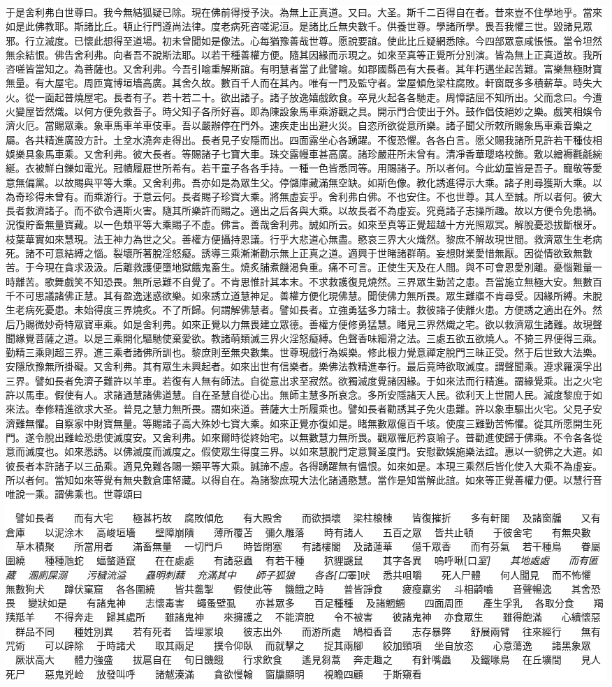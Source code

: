 于是舍利弗白世尊曰。我今無結狐疑已除。現在佛前得授予決。為無上正真道。又曰。大圣。斯千二百得自在者。昔來豈不住學地乎。當來如是此佛教耶。斯諸比丘。頓止行門遵尚法律。度老病死咨嗟泥洹。是諸比丘無央數千。供養世尊。學諸所學。畏吾我懼三世。毀諸見眾邪。行立滅度。已懷此想得至道場。初未曾聞如是像法。心每猶豫善哉世尊。愿說要誼。使此比丘疑網悉除。今四部眾意咸悵悵。當令坦然無余結恨。佛告舍利弗。向者吾不說斯法耶。以若干種善權方便。隨其因緣而示現之。如來至真等正覺所分別演。皆為無上正真道故。我所咨嗟皆當知之。為菩薩也。又舍利弗。今吾引喻重解斯誼。有明慧者當了此譬喻。如郡國縣邑有大長者。其年朽邁坐起苦難。富樂無極財寶無量。有大屋宅。周匝寬博垣墻高廣。其舍久故。數百千人而在其內。唯有一門及監守者。堂屋傾危梁柱腐敗。軒窗既多多積薪草。時失大火。從一面起普燒屋宅。長者有子。若十若二十。欲出諸子。諸子放逸嬉戲飲食。卒見火起各各馳走。周慞詰屈不知所出。父而念曰。今遭火變屋皆然熾。以何方便免救吾子。時父知子各所好喜。即為陳設象馬車乘游觀之具。開示門合使出于外。鼓作倡伎絕妙之樂。戲笑相娛令濟火厄。當賜眾乘。象車馬車羊車伎車。吾以嚴辦停在門外。速疾走出出避火災。自恣所欲從意所樂。諸子聞父所敕所賜象馬車乘音樂之屬。各共精進廣設方計。土坌水澆奔走得出。長者見子安隱而出。四面露坐心各踴躍。不復恐懼。各各白言。愿父賜我諸所見許若干種伎相娛樂具象馬車乘。又舍利弗。彼大長者。等賜諸子七寶大車。珠交露幔車甚高廣。諸珍嚴莊所未曾有。清凈香華瓔珞校飾。敷以繒褥氍毹綩綖。衣被鮮白鑠如電光。冠幘履屣世所希有。若干童子各各手持。一種一色皆悉同等。用賜諸子。所以者何。今此幼童皆是吾子。寵敬等愛意無偏黨。以故賜與平等大乘。又舍利弗。吾亦如是為眾生父。停儲庫藏滿無空缺。如斯色像。教化誘進得示大乘。諸子則尋獲斯大乘。以為奇珍得未曾有。而乘游行。于意云何。長者賜子珍寶大乘。將無虛妄乎。舍利弗白佛。不也安住。不也世尊。其人至誠。所以者何。彼大長者救濟諸子。而不欲令遇斯火害。隨其所樂許而賜之。適出之后各與大乘。以故長者不為虛妄。究竟諸子志操所趣。故以方便令免患禍。況復貯畜無量寶藏。以一色類平等大乘賜子不虛。佛言。善哉舍利弗。誠如所云。如來至真等正覺超越十方光照眾冥。解脫憂恐拔斷根牙。枝葉華實如來慧現。法王神力為世之父。善權方便攝持恩議。行乎大悲道心無盡。愍哀三界大火熾然。黎庶不解故現世間。救濟眾生生老病死。諸不可意結縛之惱。裂壞所著脫淫怒癡。誘導三乘漸漸勸示無上正真之道。適興于世睹諸群萌。妄想財業愛惜無厭。因從情欲致無數苦。于今現在貪求汲汲。后離救護便墮地獄餓鬼畜生。燒炙脯煮饑渴負重。痛不可言。正使生天及在人間。與不可會恩愛別離。憂惱難量一時離苦。歌舞戲笑不知恐畏。無所忌難不自覺了。不肯思惟計其本末。不求救護復見燒然。三界眾生勤苦之患。吾當施立無極大安。無數百千不可思議諸佛正慧。其有盈逸迷惑欲樂。如來誘立道慧神足。善權方便化現佛慧。聞使佛力無所畏。眾生難寤不肯尋受。因緣所縛。未脫生老病死憂患。未始得度三界燒炙。不了所歸。何謂解佛慧者。譬如長者。立強勇猛多力諸士。救彼諸子使離火患。方便誘之適出在外。然后乃賜微妙奇特眾寶車乘。如是舍利弗。如來正覺以力無畏建立眾德。善權方便修勇猛慧。睹見三界然熾之宅。欲以救濟眾生諸難。故現聲聞緣覺菩薩之道。以是三乘開化驅馳使棄愛欲。教諸萌類滅三界火淫怒癡縛。色聲香味細滑之法。三處五欲五欲燒人。不猗三界便得三乘。勤精三乘則超三界。進三乘者諸佛所訓也。黎庶則至無央數集。世尊現戲行為娛樂。修此根力覺意禪定脫門三昧正受。然于后世致大法樂。安隱欣豫無所掛礙。又舍利弗。其有眾生未興起者。如來出世有信樂者。樂佛法教精進奉行。最后竟時欲取滅度。謂聲聞乘。遵求羅漢孚出三界。譬如長者免濟子難許以羊車。若復有人無有師法。自從意出求至寂然。欲獨滅度覺諸因緣。于如來法而行精進。謂緣覺乘。出之火宅許以馬車。假使有人。求諸通慧諸佛道慧。自在圣慧自從心出。無師主慧多所哀念。多所安隱諸天人民。欲利天上世間人民。滅度黎庶于如來法。奉修精進欲求大圣。普見之慧力無所畏。謂如來道。菩薩大士所履乘也。譬如長者勸誘其子免火患難。許以象車驅出火宅。父見子安濟難無懼。自察家中財寶無量。等賜諸子高大殊妙七寶大乘。如來正覺亦復如是。睹無數眾億百千垓。使度三難勤苦怖懼。從其所愿開生死門。遂令脫出難崄恐患使滅度安。又舍利弗。如來爾時從終始宅。以無數慧力無所畏。觀眾罹厄矜哀喻子。普勸進使歸于佛乘。不令各各從意而滅度也。如來悉誘。以佛滅度而滅度之。假使眾生得度三界。以如來慧脫門定意賢圣度門。安慰歡娛施樂法誼。惠以一貌佛之大道。如彼長者本許諸子以三品乘。適見免難各賜一類平等大乘。誠諦不虛。各得踴躍無有慍恨。如來如是。本現三乘然后皆化使入大乘不為虛妄。所以者何。當知如來等覺有無央數倉庫帑藏。以得自在。為諸黎庶現大法化諸通愍慧。當作是知當解此誼。如來等正覺善權力便。以慧行音唯說一乘。謂佛乘也。世尊頌曰


　譬如長者　　而有大宅　　極甚朽故
　腐敗傾危　　有大殿舍　　而欲損壞
　梁柱榱棟　　皆復摧折　　多有軒闥
　及諸窗牖　　又有倉庫　　以泥涂木
　高峻垣墻　　壁障崩隤　　薄所覆苫
　彌久雕落　　時有諸人　　五百之眾
　皆共止頓　　于彼舍宅　　有無央數
　草木積聚　　所當用者　　滿畜無量
　一切門戶　　時皆閉塞　　有諸樓閣
　及諸蓮華　　億千眾香　　而有芬氣
　若干種鳥　　眷屬圍繞　　種種虺蛇
　蝠螫遁竄　　在在處處　　有諸惡蟲
　有若干種　　狖貍鼷鼠　　其字各異
　嗚呼啾[口*室]　　其地處處　　而有匿藏
　溷廁屎溺　　污穢流溢　　蟲明刺蕀
　充滿其中　　師子狐狼　　各各[口*睪]吠
　悉共咀嚼　　死人尸體　　何人聞見
　而不怖懼　　無數狗犬　　蹲伏窠窟
　各各圍繞　　皆共齹掣　　假使此等
　饑餓之時　　普皆諍食　　疲瘦羸劣
　斗相齮嚙　　音聲暢逸　　其舍恐畏
　變狀如是　　有諸鬼神　　志懷毒害
　蠅蚤壁虱　　亦甚眾多　　百足種種
　及諸魍魎　　四面周匝　　產生孚乳
　各取分食　　羯羠羝羊　　不得奔走
　歸其處所　　雖諸鬼神　　來擁護之
　不能濟脫　　令不被害　　彼諸鬼神
　亦食眾生　　雖得飽滿　　心續懷惡
　群品不同　　種姓別異　　若有死者
　皆埋冡埌　　彼志出外　　而游所處
　鳩桓香音　　志存暴弊　　舒展兩臂
　往來經行　　無有咒術　　可以辟除
　于時諸犬　　取其兩足　　撲令仰臥
　而就擊之　　捉其兩腳　　絞加頸項
　坐自放恣　　心意蕩逸　　諸黑象眾
　厥狀高大　　體力強盛　　拔扈自在
　旬日饑餓　　行求飲食　　遙見芻蒿
　奔走趣之　　有針嘴蟲　　及鐵喙鳥
　在丘壙間　　見人死尸　　惡鬼兇崄
　放發叫呼　　諸魃湊滿　　貪欲慢翰
　窗牖顯明　　視瞻四顧　　于斯窺看